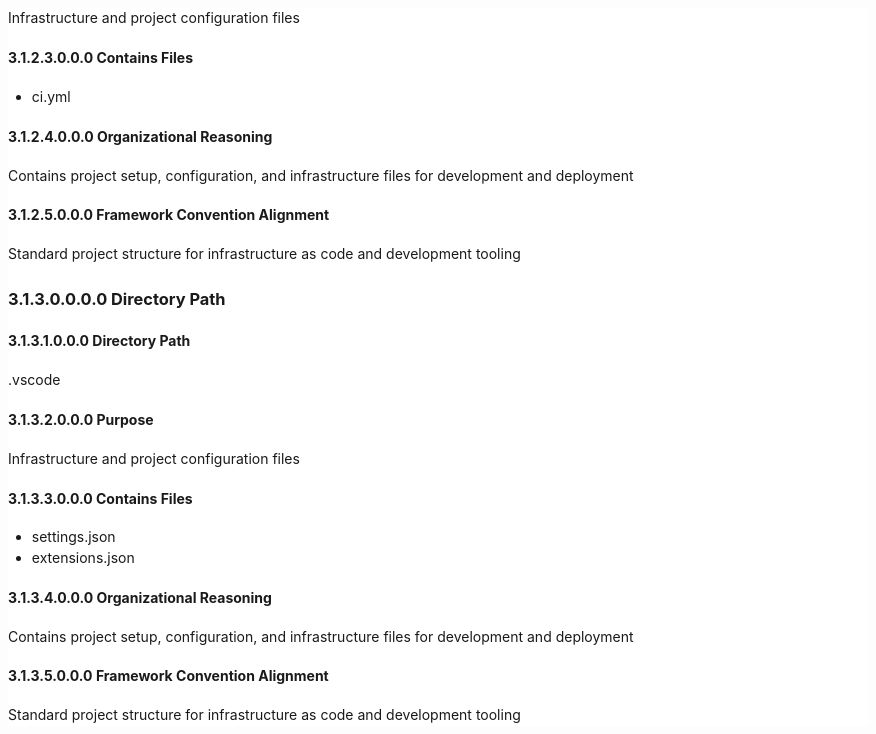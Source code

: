 Infrastructure and project configuration files

#### 3.1.2.3.0.0.0 Contains Files

- ci.yml

#### 3.1.2.4.0.0.0 Organizational Reasoning

Contains project setup, configuration, and infrastructure files for development and deployment

#### 3.1.2.5.0.0.0 Framework Convention Alignment

Standard project structure for infrastructure as code and development tooling

### 3.1.3.0.0.0.0 Directory Path

#### 3.1.3.1.0.0.0 Directory Path

.vscode

#### 3.1.3.2.0.0.0 Purpose

Infrastructure and project configuration files

#### 3.1.3.3.0.0.0 Contains Files

- settings.json
- extensions.json

#### 3.1.3.4.0.0.0 Organizational Reasoning

Contains project setup, configuration, and infrastructure files for development and deployment

#### 3.1.3.5.0.0.0 Framework Convention Alignment

Standard project structure for infrastructure as code and development tooling

